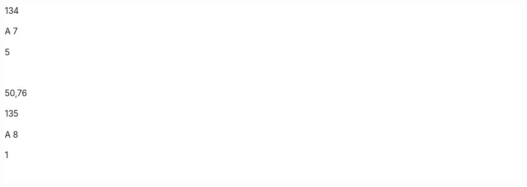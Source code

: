 <td style="border-right: 0.5pt solid ; border-bottom: 0.5pt solid ; " align="center" valign="top" charoff="50">

134

</td>

<td style="border-right: 0.5pt solid ; " align="left" valign="top" charoff="50">

A 7

</td>

<td style="border-right: 0.5pt solid ; border-bottom: 0.5pt solid ; " align="left" valign="top" charoff="50">

5

</td>

<td style="border-right: 0.5pt solid ; border-bottom: 0.5pt solid ; " align="justify" valign="top" charoff="50">

 

</td>

<td style="border-bottom: 0.5pt solid ; " align="right" valign="top" charoff="50">

50,76

</td>

</tr>

<tr>

<td style="border-right: 0.5pt solid ; border-bottom: 0.5pt solid ; " align="center" valign="top" charoff="50">

135

</td>

<td style="border-right: 0.5pt solid ; " align="left" valign="top" charoff="50">

A 8

</td>

<td style="border-right: 0.5pt solid ; border-bottom: 0.5pt solid ; " align="left" valign="top" charoff="50">

1

</td>

<td style="border-right: 0.5pt solid ; border-bottom: 0.5pt solid ; " align="justify" valign="top" charoff="50">

 

</td>

<td style="border-bottom: 0.5pt solid ; " align="right" valign="top" charoff="50">
